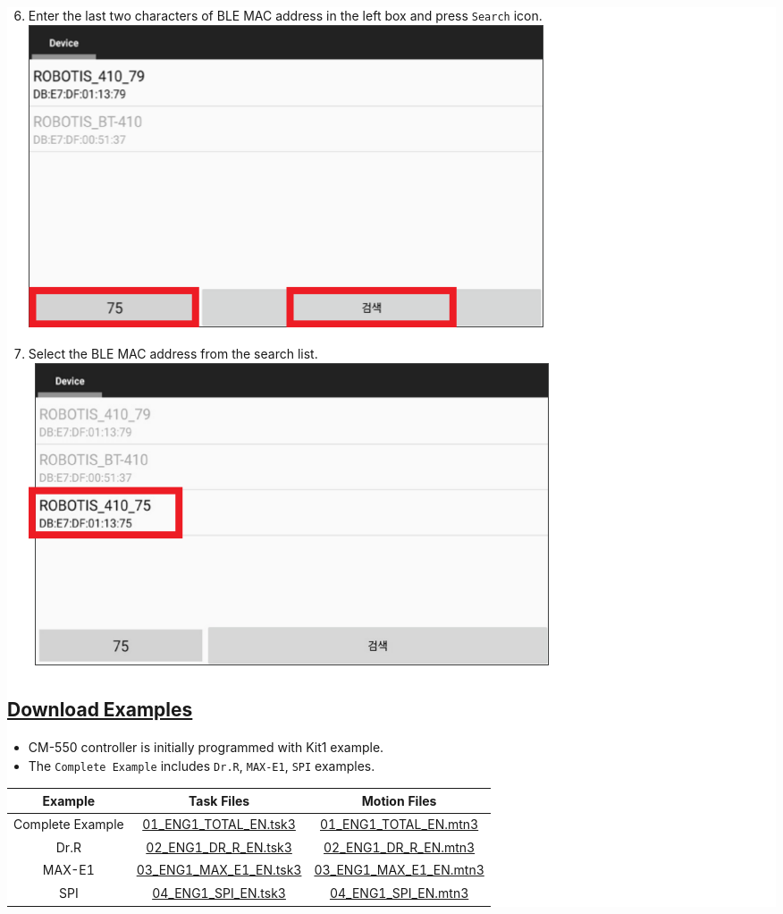 6. Enter the last two characters of BLE MAC address in the left box and press `Search` icon.  
  ![](/assets/images/edu/engineer/kit1/bluetooth_connection_6.png)

7. Select the BLE MAC address from the search list.  
  ![](/assets/images/edu/engineer/kit1/bluetooth_connection_7.png)

## [Download Examples](#download-examples)
- CM-550 controller is initially programmed with Kit1 example.  
- The `Complete Example` includes `Dr.R`, `MAX-E1`, `SPI` examples.

|     Example      |                                  Task Files                                   |                                 Motion Files                                  |
|:----------------:|:-----------------------------------------------------------------------------:|:-----------------------------------------------------------------------------:|
| Complete Example | [01_ENG1_TOTAL_EN.tsk3](http://www.robotis.com/service/download.php?no=1779)  | [01_ENG1_TOTAL_EN.mtn3](http://www.robotis.com/service/download.php?no=1787)  |
|       Dr.R       |  [02_ENG1_DR_R_EN.tsk3](http://www.robotis.com/service/download.php?no=1780)  |  [02_ENG1_DR_R_EN.mtn3](http://www.robotis.com/service/download.php?no=1788)  |
|      MAX-E1      | [03_ENG1_MAX_E1_EN.tsk3](http://www.robotis.com/service/download.php?no=1781) | [03_ENG1_MAX_E1_EN.mtn3](http://www.robotis.com/service/download.php?no=1789) |
|       SPI        |  [04_ENG1_SPI_EN.tsk3](http://www.robotis.com/service/download.php?no=1782)   |  [04_ENG1_SPI_EN.mtn3](http://www.robotis.com/service/download.php?no=1790)   |
